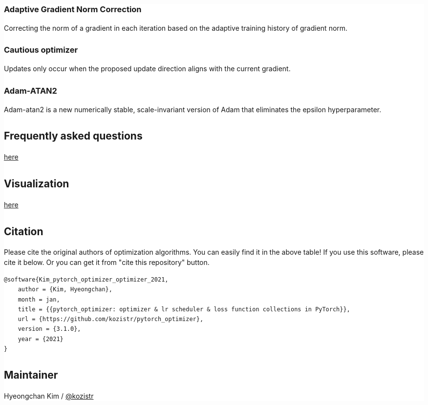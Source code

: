 ### Adaptive Gradient Norm Correction

Correcting the norm of a gradient in each iteration based on the adaptive training history of gradient norm.

### Cautious optimizer

Updates only occur when the proposed update direction aligns with the current gradient.

### Adam-ATAN2

Adam-atan2 is a new numerically stable, scale-invariant version of Adam that eliminates the epsilon hyperparameter.

## Frequently asked questions

[here](docs/qa.md)

## Visualization

[here](docs/visualization.md)

## Citation

Please cite the original authors of optimization algorithms. You can easily find it in the above table! 
If you use this software, please cite it below. Or you can get it from "cite this repository" button.

    @software{Kim_pytorch_optimizer_optimizer_2021,
        author = {Kim, Hyeongchan},
        month = jan,
        title = {{pytorch_optimizer: optimizer & lr scheduler & loss function collections in PyTorch}},
        url = {https://github.com/kozistr/pytorch_optimizer},
        version = {3.1.0},
        year = {2021}
    }

## Maintainer

Hyeongchan Kim / [@kozistr](http://kozistr.tech/about)
